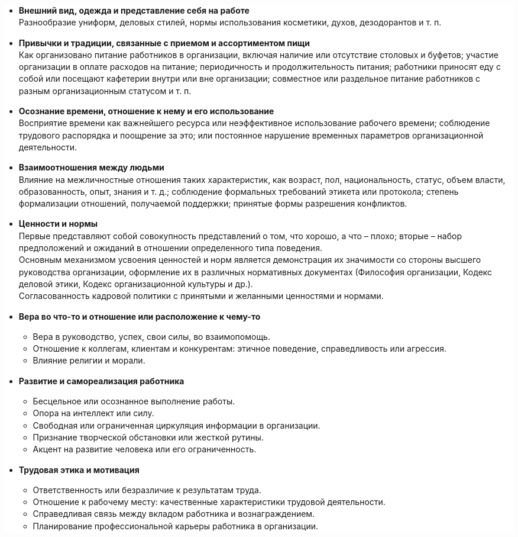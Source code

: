 - **Внешний вид, одежда и представление себя на работе**  
  Разнообразие униформ, деловых стилей, нормы использования косметики, духов, дезодорантов и т. п.

- **Привычки и традиции, связанные с приемом и ассортиментом пищи**  
  Как организовано питание работников в организации, включая наличие или отсутствие столовых и буфетов; участие организации в оплате расходов на питание; периодичность и продолжительность питания; работники приносят еду с собой или посещают кафетерии внутри или вне организации; совместное или раздельное питание работников с разным организационным статусом и т. п.

- **Осознание времени, отношение к нему и его использование**  
  Восприятие времени как важнейшего ресурса или неэффективное использование рабочего времени; соблюдение трудового распорядка и поощрение за это; или постоянное нарушение временных параметров организационной деятельности.

- **Взаимоотношения между людьми**  
  Влияние на межличностные отношения таких характеристик, как возраст, пол, национальность, статус, объем власти, образованность, опыт, знания и т. д.; соблюдение формальных требований этикета или протокола; степень формализации отношений, получаемой поддержки; принятые формы разрешения конфликтов.

- **Ценности и нормы**  
  Первые представляют собой совокупность представлений о том, что хорошо, а что – плохо; вторые – набор предположений и ожиданий в отношении определенного типа поведения.  
  Основным механизмом усвоения ценностей и норм является демонстрация их значимости со стороны высшего руководства организации, оформление их в различных нормативных документах (Философия организации, Кодекс деловой этики, Кодекс организационной культуры и др.).  
  Согласованность кадровой политики с принятыми и желанными ценностями и нормами.

- **Вера во что-то и отношение или расположение к чему-то**  
  - Вера в руководство, успех, свои силы, во взаимопомощь.  
  - Отношение к коллегам, клиентам и конкурентам: этичное поведение, справедливость или агрессия.  
  - Влияние религии и морали.  

- **Развитие и самореализация работника**  
  - Бесцельное или осознанное выполнение работы.  
  - Опора на интеллект или силу.  
  - Свободная или ограниченная циркуляция информации в организации.  
  - Признание творческой обстановки или жесткой рутины.  
  - Акцент на развитие человека или его ограниченность.  

- **Трудовая этика и мотивация**  
  - Ответственность или безразличие к результатам труда.  
  - Отношение к рабочему месту: качественные характеристики трудовой деятельности.  
  - Справедливая связь между вкладом работника и вознаграждением.  
  - Планирование профессиональной карьеры работника в организации.  
